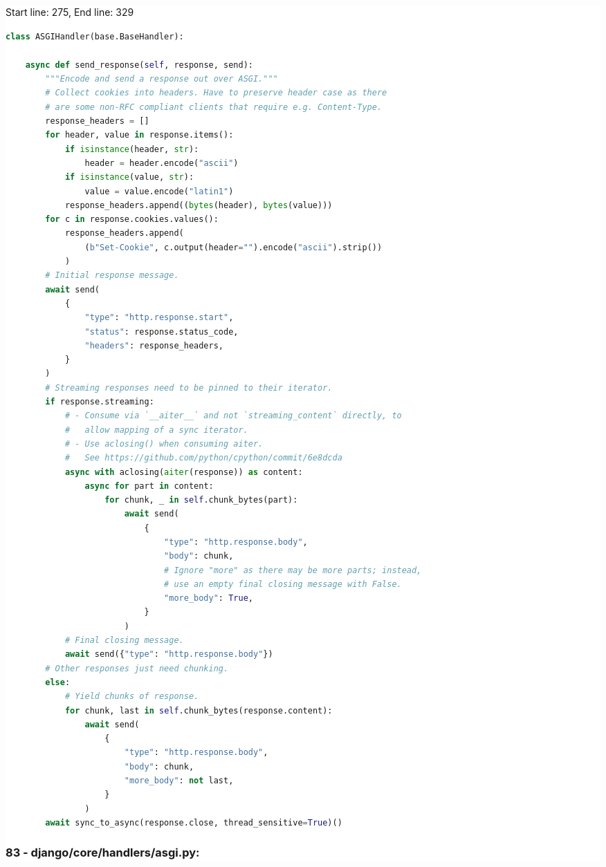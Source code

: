 Start line: 275, End line: 329

```python
class ASGIHandler(base.BaseHandler):

    async def send_response(self, response, send):
        """Encode and send a response out over ASGI."""
        # Collect cookies into headers. Have to preserve header case as there
        # are some non-RFC compliant clients that require e.g. Content-Type.
        response_headers = []
        for header, value in response.items():
            if isinstance(header, str):
                header = header.encode("ascii")
            if isinstance(value, str):
                value = value.encode("latin1")
            response_headers.append((bytes(header), bytes(value)))
        for c in response.cookies.values():
            response_headers.append(
                (b"Set-Cookie", c.output(header="").encode("ascii").strip())
            )
        # Initial response message.
        await send(
            {
                "type": "http.response.start",
                "status": response.status_code,
                "headers": response_headers,
            }
        )
        # Streaming responses need to be pinned to their iterator.
        if response.streaming:
            # - Consume via `__aiter__` and not `streaming_content` directly, to
            #   allow mapping of a sync iterator.
            # - Use aclosing() when consuming aiter.
            #   See https://github.com/python/cpython/commit/6e8dcda
            async with aclosing(aiter(response)) as content:
                async for part in content:
                    for chunk, _ in self.chunk_bytes(part):
                        await send(
                            {
                                "type": "http.response.body",
                                "body": chunk,
                                # Ignore "more" as there may be more parts; instead,
                                # use an empty final closing message with False.
                                "more_body": True,
                            }
                        )
            # Final closing message.
            await send({"type": "http.response.body"})
        # Other responses just need chunking.
        else:
            # Yield chunks of response.
            for chunk, last in self.chunk_bytes(response.content):
                await send(
                    {
                        "type": "http.response.body",
                        "body": chunk,
                        "more_body": not last,
                    }
                )
        await sync_to_async(response.close, thread_sensitive=True)()
```
### 83 - django/core/handlers/asgi.py:
